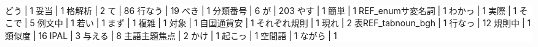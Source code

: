 どう | 1
妥当 | 1
格解析 | 2
て | 86
行なう | 19
べき | 1
分類番号 | 6
が | 203
やす | 1
簡単 | 1
REF_enumサ変名詞 | 1
わかっ | 1
実際 | 1
そこで | 5
例文中 | 1
若い | 1
まず | 1
複雑 | 1
対象 | 1
自国通貨安 | 1
それぞれ規則 | 1
現れ | 2
表REF_tabnoun_bgh | 1
行なっ | 12
規則中 | 1
類似度 | 16
IPAL | 3
与える | 8
主語主題焦点 | 2
かけ | 1
起こっ | 1
空間語 | 1
ながら | 1

